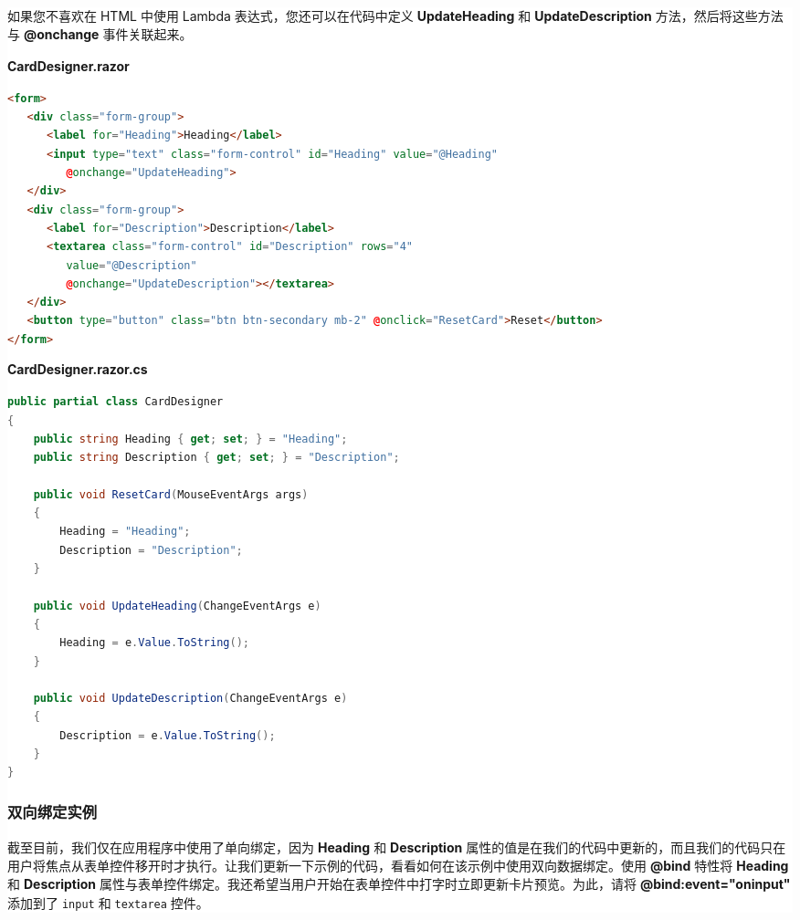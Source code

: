 

如果您不喜欢在 HTML 中使用 Lambda 表达式，您还可以在代码中定义 **UpdateHeading** 和 **UpdateDescription** 方法，然后将这些方法与 **@onchange** 事件关联起来。

<b>CardDesigner.razor</b>

```html
<form>
   <div class="form-group">
      <label for="Heading">Heading</label>
      <input type="text" class="form-control" id="Heading" value="@Heading"
         @onchange="UpdateHeading">
   </div>
   <div class="form-group">
      <label for="Description">Description</label>
      <textarea class="form-control" id="Description" rows="4"
         value="@Description"
         @onchange="UpdateDescription"></textarea>
   </div>
   <button type="button" class="btn btn-secondary mb-2" @onclick="ResetCard">Reset</button>
</form>
```

<b>CardDesigner.razor.cs</b>

```csharp
public partial class CardDesigner
{
    public string Heading { get; set; } = "Heading";
    public string Description { get; set; } = "Description";
 
    public void ResetCard(MouseEventArgs args)
    {
        Heading = "Heading";
        Description = "Description";
    }
 
    public void UpdateHeading(ChangeEventArgs e)
    {
        Heading = e.Value.ToString();
    }
 
    public void UpdateDescription(ChangeEventArgs e)
    {
        Description = e.Value.ToString();
    }
}
```



### 双向绑定实例

截至目前，我们仅在应用程序中使用了单向绑定，因为 **Heading** 和 **Description** 属性的值是在我们的代码中更新的，而且我们的代码只在用户将焦点从表单控件移开时才执行。让我们更新一下示例的代码，看看如何在该示例中使用双向数据绑定。使用 **@bind** 特性将 **Heading** 和 **Description** 属性与表单控件绑定。我还希望当用户开始在表单控件中打字时立即更新卡片预览。为此，请将 **@bind:event="oninput"** 添加到了 `input` 和 `textarea` 控件。
